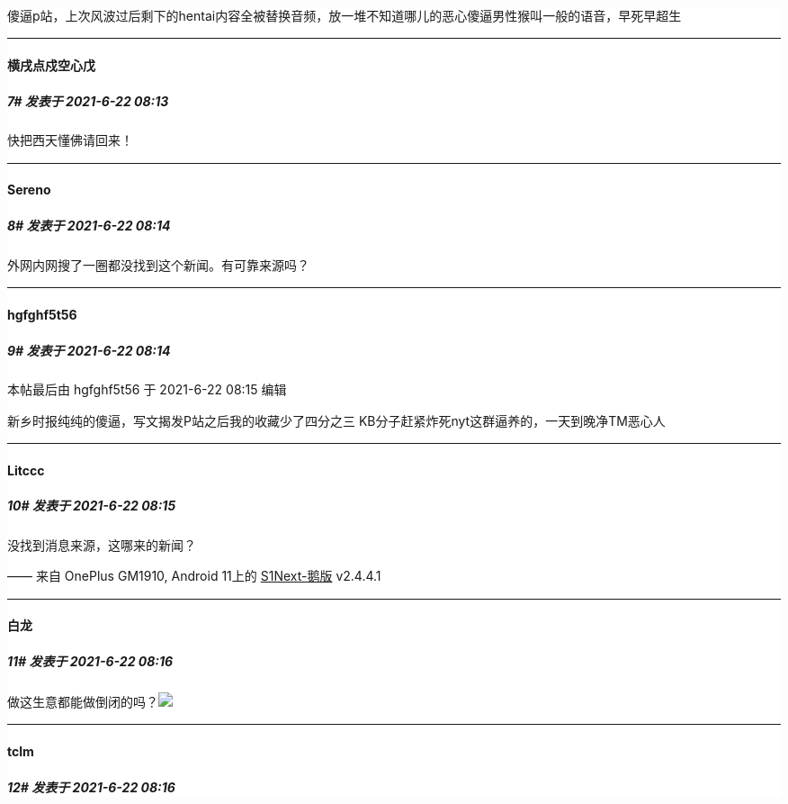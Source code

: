 
傻逼p站，上次风波过后剩下的hentai内容全被替换音频，放一堆不知道哪儿的恶心傻逼男性猴叫一般的语音，早死早超生


*****

####  横戌点戍空心戊  
##### 7#       发表于 2021-6-22 08:13


快把西天懂佛请回来！


*****

####  Sereno  
##### 8#       发表于 2021-6-22 08:14


外网内网搜了一圈都没找到这个新闻。有可靠来源吗？


*****

####  hgfghf5t56  
##### 9#       发表于 2021-6-22 08:14


 本帖最后由 hgfghf5t56 于 2021-6-22 08:15 编辑 

新乡时报纯纯的傻逼，写文揭发P站之后我的收藏少了四分之三
KB分子赶紧炸死nyt这群逼养的，一天到晚净TM恶心人


*****

####  Litccc  
##### 10#       发表于 2021-6-22 08:15


没找到消息来源，这哪来的新闻？

—— 来自 OnePlus GM1910, Android 11上的 [S1Next-鹅版](https://github.com/ykrank/S1-Next/releases) v2.4.4.1


*****

####  白龙  
##### 11#       发表于 2021-6-22 08:16


做这生意都能做倒闭的吗？<img src="https://static.saraba1st.com/image/smiley/face2017/125.png" referrerpolicy="no-referrer">


*****

####  tclm  
##### 12#       发表于 2021-6-22 08:16
